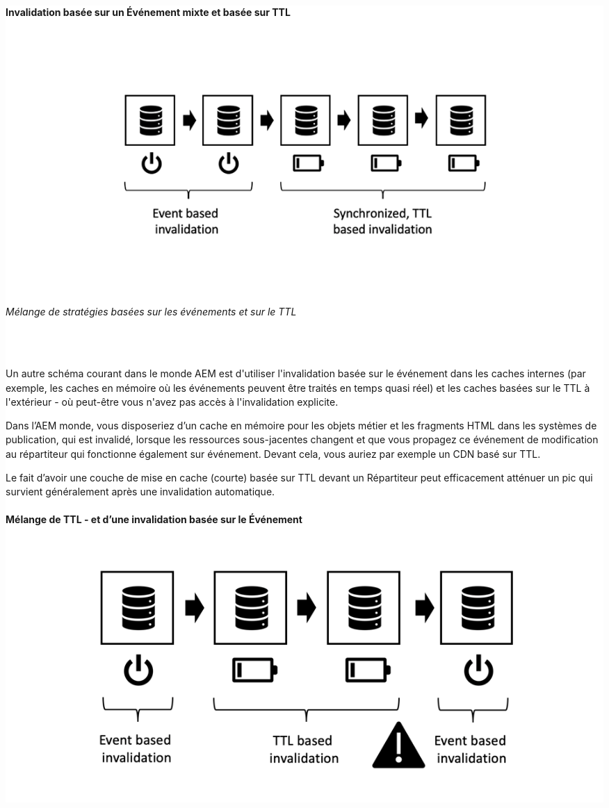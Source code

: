 #### Invalidation basée sur un Événement mixte et basée sur TTL

![Mélange de stratégies basées sur les événements et sur le TTL](assets/chapter-3/mixing-event-ttl-strategies.png)

*Mélange de stratégies basées sur les événements et sur le TTL*

<br> 

Un autre schéma courant dans le monde AEM est d&#39;utiliser l&#39;invalidation basée sur le événement dans les caches internes (par exemple, les caches en mémoire où les événements peuvent être traités en temps quasi réel) et les caches basées sur le TTL à l&#39;extérieur - où peut-être vous n&#39;avez pas accès à l&#39;invalidation explicite.

Dans l’AEM monde, vous disposeriez d’un cache en mémoire pour les objets métier et les fragments HTML dans les systèmes de publication, qui est invalidé, lorsque les ressources sous-jacentes changent et que vous propagez ce événement de modification au répartiteur qui fonctionne également sur événement. Devant cela, vous auriez par exemple un CDN basé sur TTL.

Le fait d’avoir une couche de mise en cache (courte) basée sur TTL devant un Répartiteur peut efficacement atténuer un pic qui survient généralement après une invalidation automatique.

#### Mélange de TTL - et d’une invalidation basée sur le Événement

![Mélange de TTL - et d’une invalidation basée sur un événement](assets/chapter-3/toxic.png)
